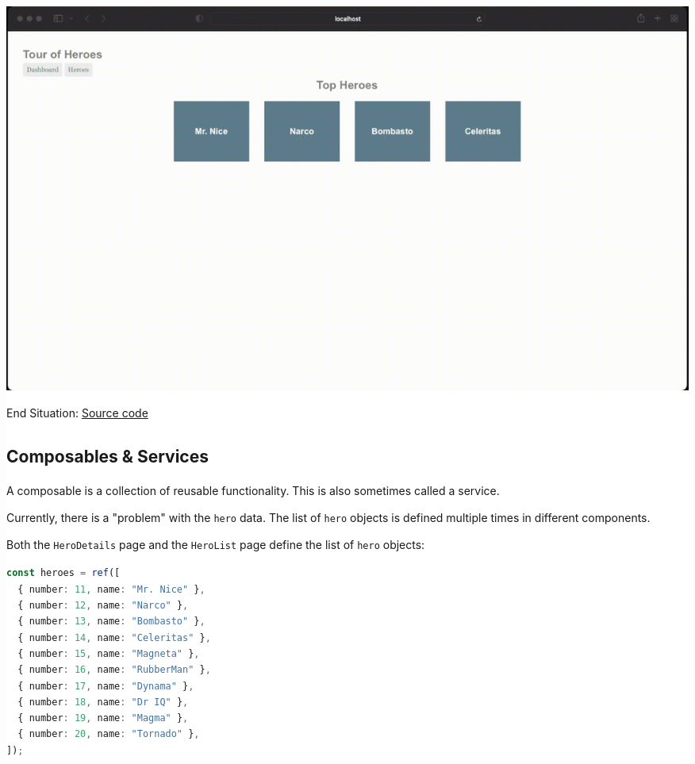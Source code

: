 ![end situation](/img/blog/quasar-toh-service-functions.gif)

End Situation: [Source code](https://github.com/code-coaching/quasar-tour-of-heroes/releases/tag/quasar-toh-services-composables)

## Composables & Services

A composable is a collection of reusable functionality. This is also sometimes called a service.

Currently, there is a "problem" with the `hero` data. The list of `hero` objects is defined multiple times in different components.

Both the `HeroDetails` page and the `HeroList` page define the list of `hero` objects:

```ts
const heroes = ref([
  { number: 11, name: "Mr. Nice" },
  { number: 12, name: "Narco" },
  { number: 13, name: "Bombasto" },
  { number: 14, name: "Celeritas" },
  { number: 15, name: "Magneta" },
  { number: 16, name: "RubberMan" },
  { number: 17, name: "Dynama" },
  { number: 18, name: "Dr IQ" },
  { number: 19, name: "Magma" },
  { number: 20, name: "Tornado" },
]);
```

